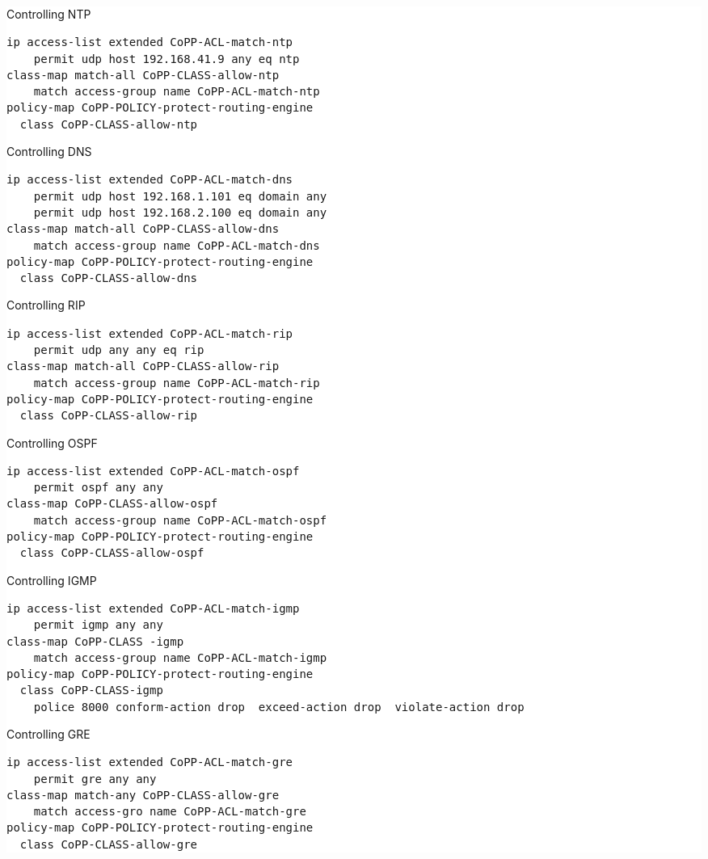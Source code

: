 Controlling NTP
<pre>
ip access-list extended CoPP-ACL-match-ntp	
	permit udp host 192.168.41.9 any eq ntp 	
class-map match-all CoPP-CLASS-allow-ntp
	match access-group name CoPP-ACL-match-ntp
policy-map CoPP-POLICY-protect-routing-engine
  class CoPP-CLASS-allow-ntp
</pre>

Controlling DNS
<pre>
ip access-list extended CoPP-ACL-match-dns	
	permit udp host 192.168.1.101 eq domain any
	permit udp host 192.168.2.100 eq domain any
class-map match-all CoPP-CLASS-allow-dns
	match access-group name CoPP-ACL-match-dns
policy-map CoPP-POLICY-protect-routing-engine
  class CoPP-CLASS-allow-dns
</pre>

Controlling RIP
<pre>
ip access-list extended CoPP-ACL-match-rip	
	permit udp any any eq rip
class-map match-all CoPP-CLASS-allow-rip	
	match access-group name CoPP-ACL-match-rip
policy-map CoPP-POLICY-protect-routing-engine
  class CoPP-CLASS-allow-rip
</pre>

Controlling OSPF
<pre>
ip access-list extended CoPP-ACL-match-ospf
	permit ospf any any
class-map CoPP-CLASS-allow-ospf
	match access-group name CoPP-ACL-match-ospf
policy-map CoPP-POLICY-protect-routing-engine
  class CoPP-CLASS-allow-ospf
</pre>

Controlling IGMP
<pre>
ip access-list extended CoPP-ACL-match-igmp
	permit igmp any any
class-map CoPP-CLASS -igmp
	match access-group name CoPP-ACL-match-igmp
policy-map CoPP-POLICY-protect-routing-engine
  class CoPP-CLASS-igmp
    police 8000 conform-action drop  exceed-action drop  violate-action drop
</pre>

Controlling GRE
<pre>
ip access-list extended CoPP-ACL-match-gre
	permit gre any any
class-map match-any CoPP-CLASS-allow-gre
	match access-gro name CoPP-ACL-match-gre
policy-map CoPP-POLICY-protect-routing-engine
  class CoPP-CLASS-allow-gre
</pre>
